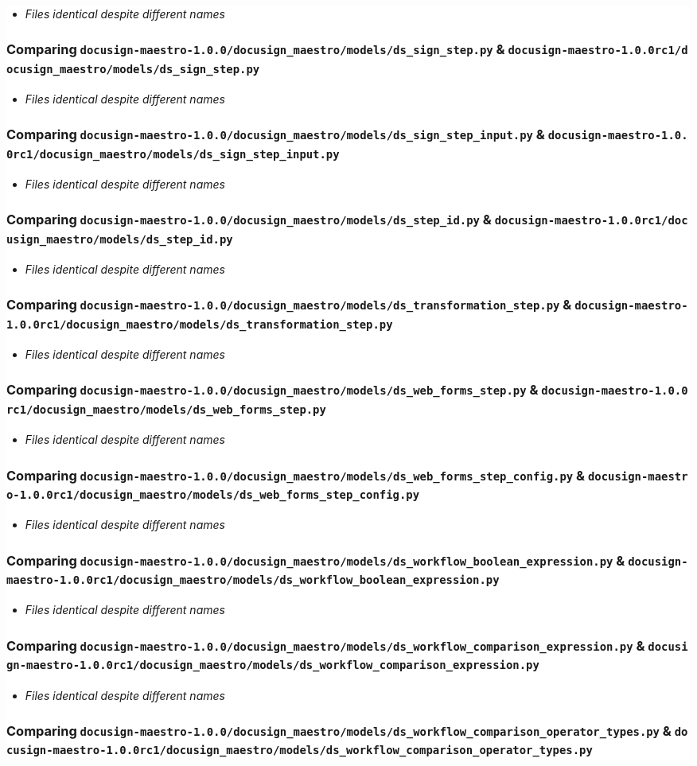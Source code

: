  * *Files identical despite different names*

### Comparing `docusign-maestro-1.0.0/docusign_maestro/models/ds_sign_step.py` & `docusign-maestro-1.0.0rc1/docusign_maestro/models/ds_sign_step.py`

 * *Files identical despite different names*

### Comparing `docusign-maestro-1.0.0/docusign_maestro/models/ds_sign_step_input.py` & `docusign-maestro-1.0.0rc1/docusign_maestro/models/ds_sign_step_input.py`

 * *Files identical despite different names*

### Comparing `docusign-maestro-1.0.0/docusign_maestro/models/ds_step_id.py` & `docusign-maestro-1.0.0rc1/docusign_maestro/models/ds_step_id.py`

 * *Files identical despite different names*

### Comparing `docusign-maestro-1.0.0/docusign_maestro/models/ds_transformation_step.py` & `docusign-maestro-1.0.0rc1/docusign_maestro/models/ds_transformation_step.py`

 * *Files identical despite different names*

### Comparing `docusign-maestro-1.0.0/docusign_maestro/models/ds_web_forms_step.py` & `docusign-maestro-1.0.0rc1/docusign_maestro/models/ds_web_forms_step.py`

 * *Files identical despite different names*

### Comparing `docusign-maestro-1.0.0/docusign_maestro/models/ds_web_forms_step_config.py` & `docusign-maestro-1.0.0rc1/docusign_maestro/models/ds_web_forms_step_config.py`

 * *Files identical despite different names*

### Comparing `docusign-maestro-1.0.0/docusign_maestro/models/ds_workflow_boolean_expression.py` & `docusign-maestro-1.0.0rc1/docusign_maestro/models/ds_workflow_boolean_expression.py`

 * *Files identical despite different names*

### Comparing `docusign-maestro-1.0.0/docusign_maestro/models/ds_workflow_comparison_expression.py` & `docusign-maestro-1.0.0rc1/docusign_maestro/models/ds_workflow_comparison_expression.py`

 * *Files identical despite different names*

### Comparing `docusign-maestro-1.0.0/docusign_maestro/models/ds_workflow_comparison_operator_types.py` & `docusign-maestro-1.0.0rc1/docusign_maestro/models/ds_workflow_comparison_operator_types.py`
